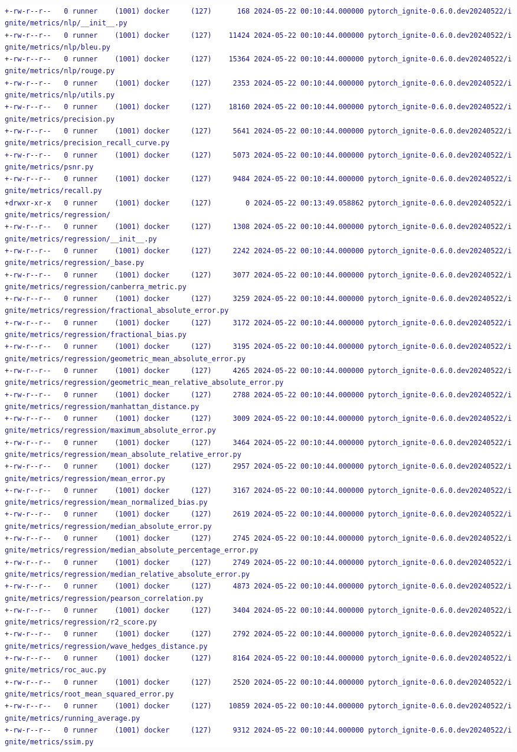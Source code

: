```diff
+-rw-r--r--   0 runner    (1001) docker     (127)      168 2024-05-22 00:10:44.000000 pytorch_ignite-0.6.0.dev20240522/ignite/metrics/nlp/__init__.py
+-rw-r--r--   0 runner    (1001) docker     (127)    11424 2024-05-22 00:10:44.000000 pytorch_ignite-0.6.0.dev20240522/ignite/metrics/nlp/bleu.py
+-rw-r--r--   0 runner    (1001) docker     (127)    15364 2024-05-22 00:10:44.000000 pytorch_ignite-0.6.0.dev20240522/ignite/metrics/nlp/rouge.py
+-rw-r--r--   0 runner    (1001) docker     (127)     2353 2024-05-22 00:10:44.000000 pytorch_ignite-0.6.0.dev20240522/ignite/metrics/nlp/utils.py
+-rw-r--r--   0 runner    (1001) docker     (127)    18160 2024-05-22 00:10:44.000000 pytorch_ignite-0.6.0.dev20240522/ignite/metrics/precision.py
+-rw-r--r--   0 runner    (1001) docker     (127)     5641 2024-05-22 00:10:44.000000 pytorch_ignite-0.6.0.dev20240522/ignite/metrics/precision_recall_curve.py
+-rw-r--r--   0 runner    (1001) docker     (127)     5073 2024-05-22 00:10:44.000000 pytorch_ignite-0.6.0.dev20240522/ignite/metrics/psnr.py
+-rw-r--r--   0 runner    (1001) docker     (127)     9484 2024-05-22 00:10:44.000000 pytorch_ignite-0.6.0.dev20240522/ignite/metrics/recall.py
+drwxr-xr-x   0 runner    (1001) docker     (127)        0 2024-05-22 00:13:49.058862 pytorch_ignite-0.6.0.dev20240522/ignite/metrics/regression/
+-rw-r--r--   0 runner    (1001) docker     (127)     1308 2024-05-22 00:10:44.000000 pytorch_ignite-0.6.0.dev20240522/ignite/metrics/regression/__init__.py
+-rw-r--r--   0 runner    (1001) docker     (127)     2242 2024-05-22 00:10:44.000000 pytorch_ignite-0.6.0.dev20240522/ignite/metrics/regression/_base.py
+-rw-r--r--   0 runner    (1001) docker     (127)     3077 2024-05-22 00:10:44.000000 pytorch_ignite-0.6.0.dev20240522/ignite/metrics/regression/canberra_metric.py
+-rw-r--r--   0 runner    (1001) docker     (127)     3259 2024-05-22 00:10:44.000000 pytorch_ignite-0.6.0.dev20240522/ignite/metrics/regression/fractional_absolute_error.py
+-rw-r--r--   0 runner    (1001) docker     (127)     3172 2024-05-22 00:10:44.000000 pytorch_ignite-0.6.0.dev20240522/ignite/metrics/regression/fractional_bias.py
+-rw-r--r--   0 runner    (1001) docker     (127)     3195 2024-05-22 00:10:44.000000 pytorch_ignite-0.6.0.dev20240522/ignite/metrics/regression/geometric_mean_absolute_error.py
+-rw-r--r--   0 runner    (1001) docker     (127)     4265 2024-05-22 00:10:44.000000 pytorch_ignite-0.6.0.dev20240522/ignite/metrics/regression/geometric_mean_relative_absolute_error.py
+-rw-r--r--   0 runner    (1001) docker     (127)     2788 2024-05-22 00:10:44.000000 pytorch_ignite-0.6.0.dev20240522/ignite/metrics/regression/manhattan_distance.py
+-rw-r--r--   0 runner    (1001) docker     (127)     3009 2024-05-22 00:10:44.000000 pytorch_ignite-0.6.0.dev20240522/ignite/metrics/regression/maximum_absolute_error.py
+-rw-r--r--   0 runner    (1001) docker     (127)     3464 2024-05-22 00:10:44.000000 pytorch_ignite-0.6.0.dev20240522/ignite/metrics/regression/mean_absolute_relative_error.py
+-rw-r--r--   0 runner    (1001) docker     (127)     2957 2024-05-22 00:10:44.000000 pytorch_ignite-0.6.0.dev20240522/ignite/metrics/regression/mean_error.py
+-rw-r--r--   0 runner    (1001) docker     (127)     3167 2024-05-22 00:10:44.000000 pytorch_ignite-0.6.0.dev20240522/ignite/metrics/regression/mean_normalized_bias.py
+-rw-r--r--   0 runner    (1001) docker     (127)     2619 2024-05-22 00:10:44.000000 pytorch_ignite-0.6.0.dev20240522/ignite/metrics/regression/median_absolute_error.py
+-rw-r--r--   0 runner    (1001) docker     (127)     2745 2024-05-22 00:10:44.000000 pytorch_ignite-0.6.0.dev20240522/ignite/metrics/regression/median_absolute_percentage_error.py
+-rw-r--r--   0 runner    (1001) docker     (127)     2749 2024-05-22 00:10:44.000000 pytorch_ignite-0.6.0.dev20240522/ignite/metrics/regression/median_relative_absolute_error.py
+-rw-r--r--   0 runner    (1001) docker     (127)     4873 2024-05-22 00:10:44.000000 pytorch_ignite-0.6.0.dev20240522/ignite/metrics/regression/pearson_correlation.py
+-rw-r--r--   0 runner    (1001) docker     (127)     3404 2024-05-22 00:10:44.000000 pytorch_ignite-0.6.0.dev20240522/ignite/metrics/regression/r2_score.py
+-rw-r--r--   0 runner    (1001) docker     (127)     2792 2024-05-22 00:10:44.000000 pytorch_ignite-0.6.0.dev20240522/ignite/metrics/regression/wave_hedges_distance.py
+-rw-r--r--   0 runner    (1001) docker     (127)     8164 2024-05-22 00:10:44.000000 pytorch_ignite-0.6.0.dev20240522/ignite/metrics/roc_auc.py
+-rw-r--r--   0 runner    (1001) docker     (127)     2520 2024-05-22 00:10:44.000000 pytorch_ignite-0.6.0.dev20240522/ignite/metrics/root_mean_squared_error.py
+-rw-r--r--   0 runner    (1001) docker     (127)    10859 2024-05-22 00:10:44.000000 pytorch_ignite-0.6.0.dev20240522/ignite/metrics/running_average.py
+-rw-r--r--   0 runner    (1001) docker     (127)     9312 2024-05-22 00:10:44.000000 pytorch_ignite-0.6.0.dev20240522/ignite/metrics/ssim.py
```